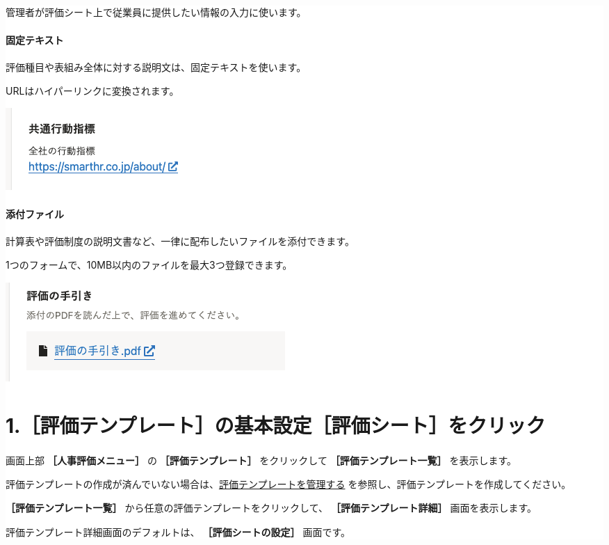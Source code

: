 管理者が評価シート上で従業員に提供したい情報の入力に使います。

#### 固定テキスト

評価種目や表組み全体に対する説明文は、固定テキストを使います。

URLはハイパーリンクに変換されます。

![](./mceclip6.png)

#### 添付ファイル

計算表や評価制度の説明文書など、一律に配布したいファイルを添付できます。

1つのフォームで、10MB以内のファイルを最大3つ登録できます。

![](./mceclip4.png)

# 1.［評価テンプレート］の基本設定［評価シート］をクリック

画面上部 **［人事評価メニュー］** の **［評価テンプレート］** をクリックして **［評価テンプレート一覧］** を表示します。

評価テンプレートの作成が済んでいない場合は、[評価テンプレートを管理する](https://knowledge.smarthr.jp/hc/ja/articles/4407070408473/) を参照し、評価テンプレートを作成してください。

 **［評価テンプレート一覧］** から任意の評価テンプレートをクリックして、 **［評価テンプレート詳細］** 画面を表示します。

評価テンプレート詳細画面のデフォルトは、 **［評価シートの設定］** 画面です。
